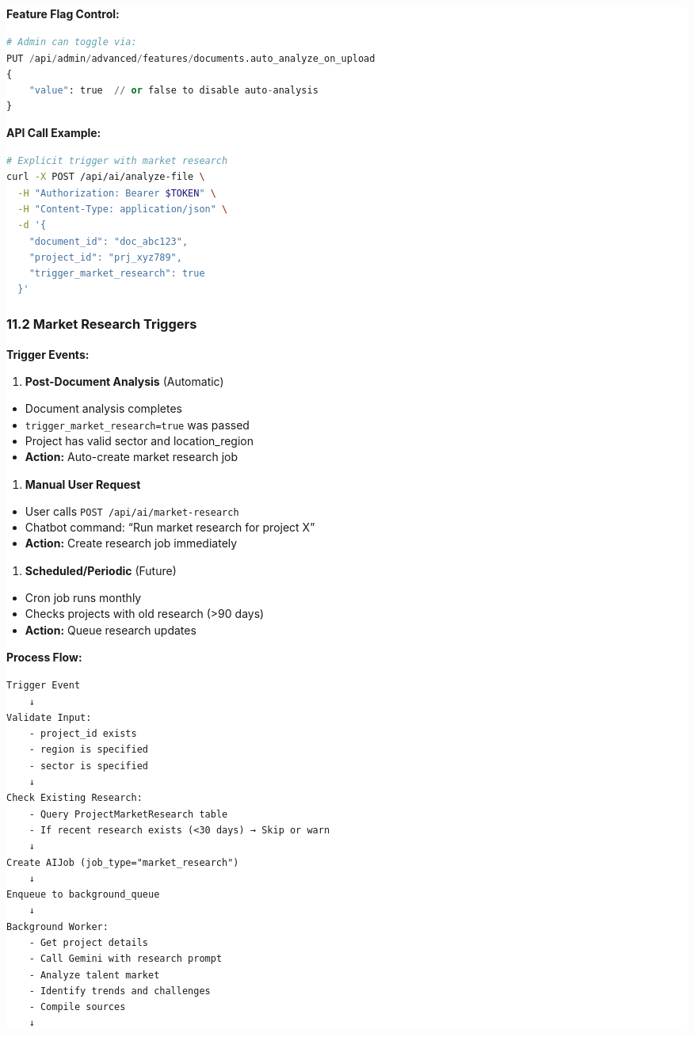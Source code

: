**Feature Flag Control:**

```python
# Admin can toggle via:
PUT /api/admin/advanced/features/documents.auto_analyze_on_upload
{
    "value": true  // or false to disable auto-analysis
}
```

**API Call Example:**

```bash
# Explicit trigger with market research
curl -X POST /api/ai/analyze-file \
  -H "Authorization: Bearer $TOKEN" \
  -H "Content-Type: application/json" \
  -d '{
    "document_id": "doc_abc123",
    "project_id": "prj_xyz789",
    "trigger_market_research": true
  }'
```

### 11.2 Market Research Triggers

**Trigger Events:**

1. **Post-Document Analysis** (Automatic)
- Document analysis completes
- `trigger_market_research=true` was passed
- Project has valid sector and location_region
- **Action:** Auto-create market research job
1. **Manual User Request**
- User calls `POST /api/ai/market-research`
- Chatbot command: “Run market research for project X”
- **Action:** Create research job immediately
1. **Scheduled/Periodic** (Future)
- Cron job runs monthly
- Checks projects with old research (>90 days)
- **Action:** Queue research updates

**Process Flow:**

```
Trigger Event
    ↓
Validate Input:
    - project_id exists
    - region is specified
    - sector is specified
    ↓
Check Existing Research:
    - Query ProjectMarketResearch table
    - If recent research exists (<30 days) → Skip or warn
    ↓
Create AIJob (job_type="market_research")
    ↓
Enqueue to background_queue
    ↓
Background Worker:
    - Get project details
    - Call Gemini with research prompt
    - Analyze talent market
    - Identify trends and challenges
    - Compile sources
    ↓
```